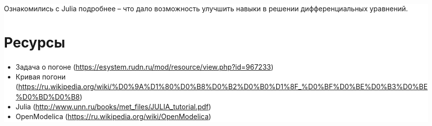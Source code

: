 Ознакомились с Julia подробнее – что дало возможность улучшить навыки в решении дифференциальных уравнений. 

# Ресурсы

*	Задача о погоне (https://esystem.rudn.ru/mod/resource/view.php?id=967233)
*    Кривая погони (https://ru.wikipedia.org/wiki/%D0%9A%D1%80%D0%B8%D0%B2%D0%B0%D1%8F_%D0%BF%D0%BE%D0%B3%D0%BE%D0%BD%D0%B8)
*	Julia (http://www.unn.ru/books/met_files/JULIA_tutorial.pdf)
*	OpenModelica (https://ru.wikipedia.org/wiki/OpenModelica)
